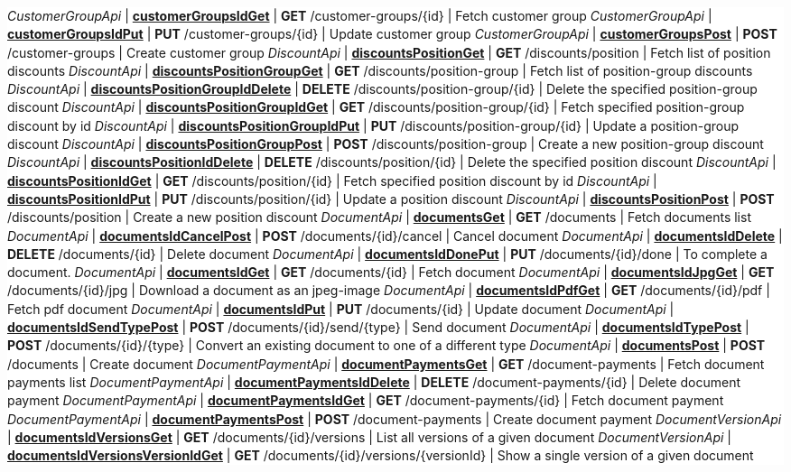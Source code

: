 *CustomerGroupApi* | [**customerGroupsIdGet**](docs/Api/CustomerGroupApi.md#customergroupsidget) | **GET** /customer-groups/{id} | Fetch customer group
*CustomerGroupApi* | [**customerGroupsIdPut**](docs/Api/CustomerGroupApi.md#customergroupsidput) | **PUT** /customer-groups/{id} | Update customer group
*CustomerGroupApi* | [**customerGroupsPost**](docs/Api/CustomerGroupApi.md#customergroupspost) | **POST** /customer-groups | Create customer group
*DiscountApi* | [**discountsPositionGet**](docs/Api/DiscountApi.md#discountspositionget) | **GET** /discounts/position | Fetch list of position discounts
*DiscountApi* | [**discountsPositionGroupGet**](docs/Api/DiscountApi.md#discountspositiongroupget) | **GET** /discounts/position-group | Fetch list of position-group discounts
*DiscountApi* | [**discountsPositionGroupIdDelete**](docs/Api/DiscountApi.md#discountspositiongroupiddelete) | **DELETE** /discounts/position-group/{id} | Delete the specified position-group discount
*DiscountApi* | [**discountsPositionGroupIdGet**](docs/Api/DiscountApi.md#discountspositiongroupidget) | **GET** /discounts/position-group/{id} | Fetch specified position-group discount by id
*DiscountApi* | [**discountsPositionGroupIdPut**](docs/Api/DiscountApi.md#discountspositiongroupidput) | **PUT** /discounts/position-group/{id} | Update a position-group discount
*DiscountApi* | [**discountsPositionGroupPost**](docs/Api/DiscountApi.md#discountspositiongrouppost) | **POST** /discounts/position-group | Create a new position-group discount
*DiscountApi* | [**discountsPositionIdDelete**](docs/Api/DiscountApi.md#discountspositioniddelete) | **DELETE** /discounts/position/{id} | Delete the specified position discount
*DiscountApi* | [**discountsPositionIdGet**](docs/Api/DiscountApi.md#discountspositionidget) | **GET** /discounts/position/{id} | Fetch specified position discount by id
*DiscountApi* | [**discountsPositionIdPut**](docs/Api/DiscountApi.md#discountspositionidput) | **PUT** /discounts/position/{id} | Update a position discount
*DiscountApi* | [**discountsPositionPost**](docs/Api/DiscountApi.md#discountspositionpost) | **POST** /discounts/position | Create a new position discount
*DocumentApi* | [**documentsGet**](docs/Api/DocumentApi.md#documentsget) | **GET** /documents | Fetch documents list
*DocumentApi* | [**documentsIdCancelPost**](docs/Api/DocumentApi.md#documentsidcancelpost) | **POST** /documents/{id}/cancel | Cancel document
*DocumentApi* | [**documentsIdDelete**](docs/Api/DocumentApi.md#documentsiddelete) | **DELETE** /documents/{id} | Delete document
*DocumentApi* | [**documentsIdDonePut**](docs/Api/DocumentApi.md#documentsiddoneput) | **PUT** /documents/{id}/done | To complete a document.
*DocumentApi* | [**documentsIdGet**](docs/Api/DocumentApi.md#documentsidget) | **GET** /documents/{id} | Fetch document
*DocumentApi* | [**documentsIdJpgGet**](docs/Api/DocumentApi.md#documentsidjpgget) | **GET** /documents/{id}/jpg | Download a document as an jpeg-image
*DocumentApi* | [**documentsIdPdfGet**](docs/Api/DocumentApi.md#documentsidpdfget) | **GET** /documents/{id}/pdf | Fetch pdf document
*DocumentApi* | [**documentsIdPut**](docs/Api/DocumentApi.md#documentsidput) | **PUT** /documents/{id} | Update document
*DocumentApi* | [**documentsIdSendTypePost**](docs/Api/DocumentApi.md#documentsidsendtypepost) | **POST** /documents/{id}/send/{type} | Send document
*DocumentApi* | [**documentsIdTypePost**](docs/Api/DocumentApi.md#documentsidtypepost) | **POST** /documents/{id}/{type} | Convert an existing document to one of a different type
*DocumentApi* | [**documentsPost**](docs/Api/DocumentApi.md#documentspost) | **POST** /documents | Create document
*DocumentPaymentApi* | [**documentPaymentsGet**](docs/Api/DocumentPaymentApi.md#documentpaymentsget) | **GET** /document-payments | Fetch document payments list
*DocumentPaymentApi* | [**documentPaymentsIdDelete**](docs/Api/DocumentPaymentApi.md#documentpaymentsiddelete) | **DELETE** /document-payments/{id} | Delete document payment
*DocumentPaymentApi* | [**documentPaymentsIdGet**](docs/Api/DocumentPaymentApi.md#documentpaymentsidget) | **GET** /document-payments/{id} | Fetch document payment
*DocumentPaymentApi* | [**documentPaymentsPost**](docs/Api/DocumentPaymentApi.md#documentpaymentspost) | **POST** /document-payments | Create document payment
*DocumentVersionApi* | [**documentsIdVersionsGet**](docs/Api/DocumentVersionApi.md#documentsidversionsget) | **GET** /documents/{id}/versions | List all versions of a given document
*DocumentVersionApi* | [**documentsIdVersionsVersionIdGet**](docs/Api/DocumentVersionApi.md#documentsidversionsversionidget) | **GET** /documents/{id}/versions/{versionId} | Show a single version of a given document